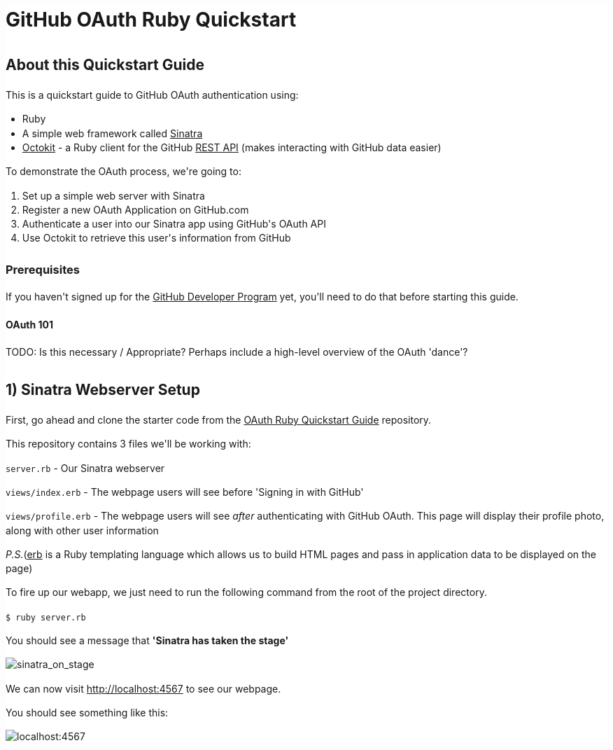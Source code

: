# GitHub OAuth Ruby Quickstart
## About this Quickstart Guide
This is a quickstart guide to GitHub OAuth authentication using:
- Ruby
- A simple web framework called [Sinatra](http://sinatrarb.com)
- [Octokit](https://github.com/octokit/octokit.rb) - a Ruby client for the GitHub [REST API](https://github.com.) (makes interacting with GitHub data easier)

To demonstrate the OAuth process, we're going to:
1) Set up a simple web server with Sinatra
2) Register a new OAuth Application on GitHub.com
3) Authenticate a user into our Sinatra app using GitHub's OAuth API
4) Use Octokit to retrieve this user's information from GitHub

### Prerequisites
If you haven't signed up for the [GitHub Developer Program](https://developer.github.com/program) yet, you'll need to do that before starting this guide.

#### OAuth 101
TODO: Is this necessary / Appropriate? Perhaps include a high-level overview of the OAuth 'dance'?

## 1) Sinatra Webserver Setup
First, go ahead and clone the starter code from the [OAuth Ruby Quickstart Guide](https://github.com/github/OAuth-Ruby-Quickstart) repository.

This repository contains 3 files we'll be working with:

`server.rb` - Our Sinatra webserver

`views/index.erb` - The webpage users will see before 'Signing in with GitHub'

`views/profile.erb` - The webpage users will see _after_ authenticating with GitHub OAuth. This page will display their profile photo, along with other user information

_P.S._([erb](https://ruby-doc.org/stdlib-2.5.1/libdoc/erb/rdoc/ERB.html) is a Ruby templating language which allows us to build HTML pages and pass in application data to be displayed on the page)


To fire up our webapp, we just need to run the following command from the root of the project directory.
```
$ ruby server.rb 
```

You should see a message that **'Sinatra has taken the stage'**

![sinatra_on_stage](https://user-images.githubusercontent.com/3988879/40750699-5cb07faa-6425-11e8-829b-d2ffe7620871.png)

We can now visit [http://localhost:4567](http://localhost:4567) to see our webpage.

You should see something like this:

![localhost:4567](https://user-images.githubusercontent.com/3988879/40741163-fee7adca-6407-11e8-9465-9cbdb2072286.png)
